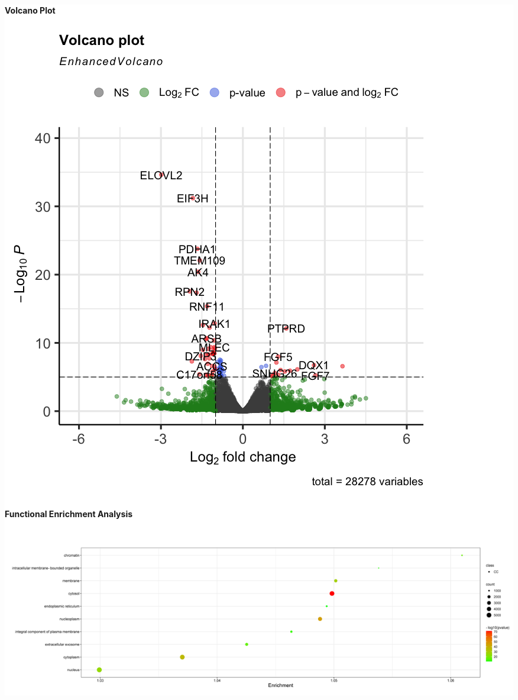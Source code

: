 **Volcano Plot**

![](output/figures/Volcano_Plot.png)

**Functional Enrichment Analysis**

## ![](output/figures/GO_CC.png)
